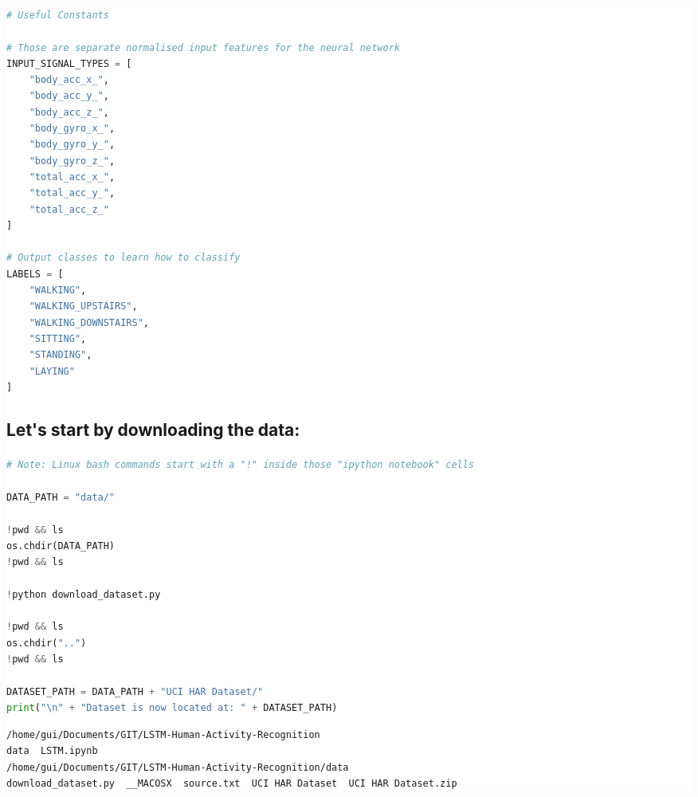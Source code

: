 
```python
# Useful Constants

# Those are separate normalised input features for the neural network
INPUT_SIGNAL_TYPES = [
    "body_acc_x_",
    "body_acc_y_",
    "body_acc_z_",
    "body_gyro_x_",
    "body_gyro_y_",
    "body_gyro_z_",
    "total_acc_x_",
    "total_acc_y_",
    "total_acc_z_"
]

# Output classes to learn how to classify
LABELS = [
    "WALKING", 
    "WALKING_UPSTAIRS", 
    "WALKING_DOWNSTAIRS", 
    "SITTING", 
    "STANDING", 
    "LAYING"
] 

```

## Let's start by downloading the data: 


```python
# Note: Linux bash commands start with a "!" inside those "ipython notebook" cells

DATA_PATH = "data/"

!pwd && ls
os.chdir(DATA_PATH)
!pwd && ls

!python download_dataset.py

!pwd && ls
os.chdir("..")
!pwd && ls

DATASET_PATH = DATA_PATH + "UCI HAR Dataset/"
print("\n" + "Dataset is now located at: " + DATASET_PATH)

```

    /home/gui/Documents/GIT/LSTM-Human-Activity-Recognition
    data  LSTM.ipynb
    /home/gui/Documents/GIT/LSTM-Human-Activity-Recognition/data
    download_dataset.py  __MACOSX  source.txt  UCI HAR Dataset  UCI HAR Dataset.zip
    